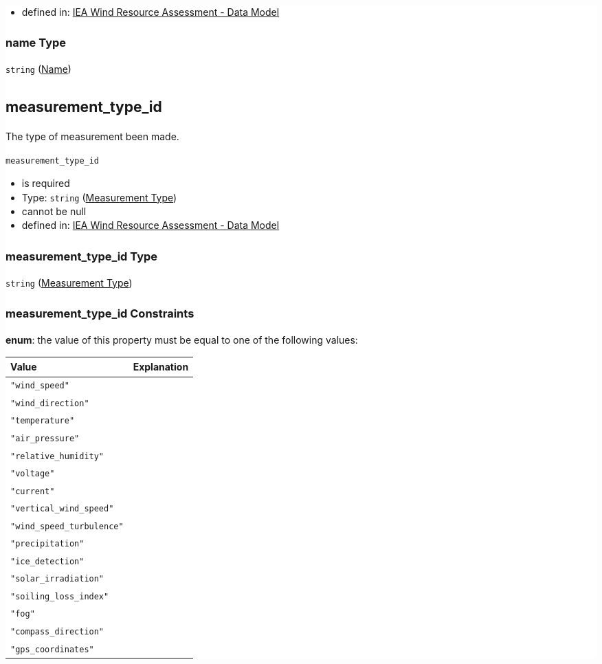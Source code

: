 -   defined in: [IEA Wind Resource Assessment - Data Model](iea43_wra_data_model-properties-measurement-location-measurement-location-properties-measurement-point-measurement-point-properties-name.md "https&#x3A;//raw.githubusercontent.com/IEA-Task-43/digital_wra_data_standard/master/schema/iea43_wra_data_model.schema.json#/properties/measurement_location/items/properties/measurement_point/items/properties/name")

### name Type

`string` ([Name](iea43_wra_data_model-properties-measurement-location-measurement-location-properties-measurement-point-measurement-point-properties-name.md))

## measurement_type_id

The type of measurement been made.


`measurement_type_id`

-   is required
-   Type: `string` ([Measurement Type](iea43_wra_data_model-properties-measurement-location-measurement-location-properties-measurement-point-measurement-point-properties-measurement-type.md))
-   cannot be null
-   defined in: [IEA Wind Resource Assessment - Data Model](iea43_wra_data_model-properties-measurement-location-measurement-location-properties-measurement-point-measurement-point-properties-measurement-type.md "https&#x3A;//raw.githubusercontent.com/IEA-Task-43/digital_wra_data_standard/master/schema/iea43_wra_data_model.schema.json#/properties/measurement_location/items/properties/measurement_point/items/properties/measurement_type_id")

### measurement_type_id Type

`string` ([Measurement Type](iea43_wra_data_model-properties-measurement-location-measurement-location-properties-measurement-point-measurement-point-properties-measurement-type.md))

### measurement_type_id Constraints

**enum**: the value of this property must be equal to one of the following values:

| Value                     | Explanation |
| :------------------------ | ----------- |
| `"wind_speed"`            |             |
| `"wind_direction"`        |             |
| `"temperature"`           |             |
| `"air_pressure"`          |             |
| `"relative_humidity"`     |             |
| `"voltage"`               |             |
| `"current"`               |             |
| `"vertical_wind_speed"`   |             |
| `"wind_speed_turbulence"` |             |
| `"precipitation"`         |             |
| `"ice_detection"`         |             |
| `"solar_irradiation"`     |             |
| `"soiling_loss_index"`    |             |
| `"fog"`                   |             |
| `"compass_direction"`     |             |
| `"gps_coordinates"`       |             |